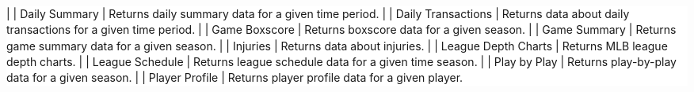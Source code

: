   |
|
 Daily Summary
  |
 Returns daily summary data for a given time period.
  |
|
 Daily Transactions
  |
 Returns data about daily transactions for a given time period.
  |
|
 Game Boxscore
  |
 Returns boxscore data for a given season.
  |
|
 Game Summary
  |
 Returns game summary data for a given season.
  |
|
 Injuries
  |
 Returns data about injuries.
  |
|
 League Depth Charts
  |
 Returns MLB league depth charts.
  |
|
 League Schedule
  |
 Returns league schedule data for a given time season.
  |
|
 Play by Play
  |
 Returns play-by-play data for a given season.
  |
|
 Player Profile
  |
 Returns player profile data for a given player.